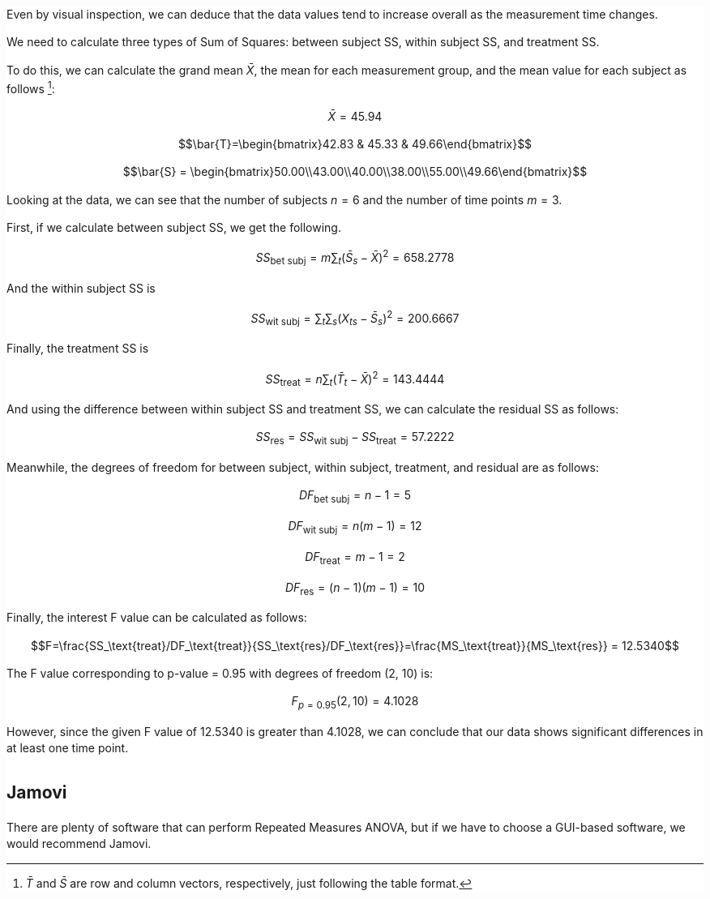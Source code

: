 Even by visual inspection, we can deduce that the data values tend to increase overall as the measurement time changes.

We need to calculate three types of Sum of Squares: between subject SS, within subject SS, and treatment SS.

To do this, we can calculate the grand mean $\bar{X}$, the mean for each measurement group, and the mean value for each subject as follows [^3]:

[^3]: $\bar{T}$ and $\bar{S}$ are row and column vectors, respectively, just following the table format.

$$\bar{X} = 45.94$$

$$\bar{T}=\begin{bmatrix}42.83 & 45.33 & 49.66\end{bmatrix}$$

$$\bar{S} = \begin{bmatrix}50.00\\43.00\\40.00\\38.00\\55.00\\49.66\end{bmatrix}$$

Looking at the data, we can see that the number of subjects $n=6$ and the number of time points $m=3$.

First, if we calculate between subject SS, we get the following.

$$SS_\text{bet subj}= m \sum_t(\bar{S}_s-\bar{X})^2 = 658.2778$$

And the within subject SS is

$$SS_\text{wit subj} = \sum_t\sum_s(X_{ts}-\bar{S}_s)^2 = 200.6667$$

Finally, the treatment SS is

$$SS_\text{treat}=n \sum_t(\bar{T}_t -\bar{X})^2 = 143.4444$$

And using the difference between within subject SS and treatment SS, we can calculate the residual SS as follows:

$$SS_\text{res}=SS_\text{wit subj} - SS_\text{treat} = 57.2222$$

Meanwhile, the degrees of freedom for between subject, within subject, treatment, and residual are as follows:

$$DF_\text{bet subj}=n-1 = 5$$

$$DF_\text{wit subj}=n(m-1) = 12$$

$$DF_\text{treat}=m-1 = 2$$

$$DF_\text{res} = (n-1)(m-1) = 10$$

Finally, the interest F value can be calculated as follows:

$$F=\frac{SS_\text{treat}/DF_\text{treat}}{SS_\text{res}/DF_\text{res}}=\frac{MS_\text{treat}}{MS_\text{res}} = 12.5340$$

The F value corresponding to p-value = 0.95 with degrees of freedom (2, 10) is:

$$F_{p=0.95}(2,10)=4.1028$$

However, since the given F value of 12.5340 is greater than 4.1028, we can conclude that our data shows significant differences in at least one time point.

## Jamovi

There are plenty of software that can perform Repeated Measures ANOVA, but if we have to choose a GUI-based software, we would recommend Jamovi.
